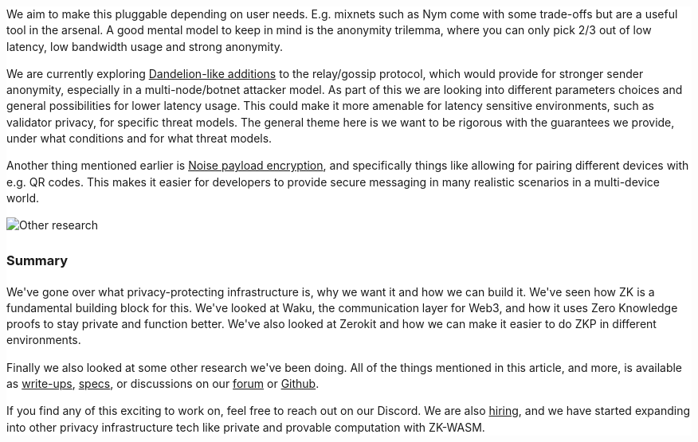 We aim to make this pluggable depending on user needs. E.g. mixnets such as Nym
come with some trade-offs but are a useful tool in the arsenal. A good mental
model to keep in mind is the anonymity trilemma, where you can only pick 2/3 out
of low latency, low bandwidth usage and strong anonymity.

We are currently exploring [Dandelion-like
additions](https://github.com/vacp2p/research/issues/119) to the relay/gossip
protocol, which would provide for stronger sender anonymity, especially in a
multi-node/botnet attacker model. As part of this we are looking into different
parameters choices and general possibilities for lower latency usage. This could
make it more amenable for latency sensitive environments, such as validator
privacy, for specific threat models. The general theme here is we want to be
rigorous with the guarantees we provide, under what conditions and for what
threat models.

Another thing mentioned earlier is [Noise payload
encryption](https://vac.dev/wakuv2-noise), and specifically things like allowing
for pairing different devices with e.g. QR codes. This makes it easier for
developers to provide secure messaging in many realistic scenarios in a
multi-device world.

![Other research](/img/building_private_infra_misc.png)

### Summary

We've gone over what privacy-protecting infrastructure is, why we want it and
how we can build it. We've seen how ZK is a fundamental building block for this.
We've looked at Waku, the communication layer for Web3, and how it uses Zero
Knowledge proofs to stay private and function better. We've also looked at
Zerokit and how we can make it easier to do ZKP in different environments.

Finally we also looked at some other research we've been doing. All of the
things mentioned in this article, and more, is available as
[write-ups](https://vac.dev/research), [specs](https://rfc.vac.dev/), or
discussions on our [forum](forum.vac.dev/) or [Github](github.com/vacp2p/).

If you find any of this exciting to work on, feel free to reach out on our
Discord.  We are also [hiring](https://jobs.status.im/), and we have started
expanding into other privacy infrastructure tech like private and provable
computation with ZK-WASM.
